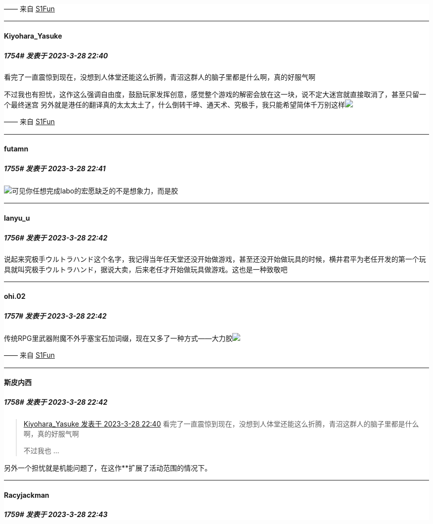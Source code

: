 —— 来自 [S1Fun](https://s1fun.koalcat.com)

*****

####  Kiyohara_Yasuke  
##### 1754#       发表于 2023-3-28 22:40

看完了一直震惊到现在，没想到人体堂还能这么折腾，青沼这群人的脑子里都是什么啊，真的好服气啊

不过我也有担忧，这作这么强调自由度，鼓励玩家发挥创意，感觉整个游戏的解密会放在这一块，说不定大迷宫就直接取消了，甚至只留一个最终迷宫
另外就是港任的翻译真的太太太土了，什么倒转干坤、通天术、究极手，我只能希望简体千万别这样<img src="https://static.saraba1st.com/image/smiley/face2017/003.png" referrerpolicy="no-referrer">

—— 来自 [S1Fun](https://s1fun.koalcat.com)


*****

####  futamn  
##### 1755#       发表于 2023-3-28 22:41

<img src="https://static.saraba1st.com/image/smiley/face2017/068.png" referrerpolicy="no-referrer">可见你任想完成labo的宏愿缺乏的不是想象力，而是胶

*****

####  lanyu_u  
##### 1756#       发表于 2023-3-28 22:42

说起来究极手ウルトラハンド这个名字，我记得当年任天堂还没开始做游戏，甚至还没开始做玩具的时候，横井君平为老任开发的第一个玩具就叫究极手ウルトラハンド，据说大卖，后来老任才开始做玩具做游戏。这也是一种致敬吧

*****

####  ohi.02  
##### 1757#       发表于 2023-3-28 22:42

传统RPG里武器附魔不外乎塞宝石加词缀，现在又多了一种方式——大力胶<img src="https://static.saraba1st.com/image/smiley/face2017/022.png" referrerpolicy="no-referrer">

—— 来自 [S1Fun](https://s1fun.koalcat.com)

*****

####  斯皮内西  
##### 1758#       发表于 2023-3-28 22:42

<blockquote><a href="httphttps://bbs.saraba1st.com/2b/forum.php?mod=redirect&amp;goto=findpost&amp;pid=60256827&amp;ptid=1997982" target="_blank">Kiyohara_Yasuke 发表于 2023-3-28 22:40</a>
看完了一直震惊到现在，没想到人体堂还能这么折腾，青沼这群人的脑子里都是什么啊，真的好服气啊

不过我也 ...</blockquote>
另外一个担忧就是机能问题了，在这作**扩展了活动范围的情况下。

*****

####  Racyjackman  
##### 1759#       发表于 2023-3-28 22:43

